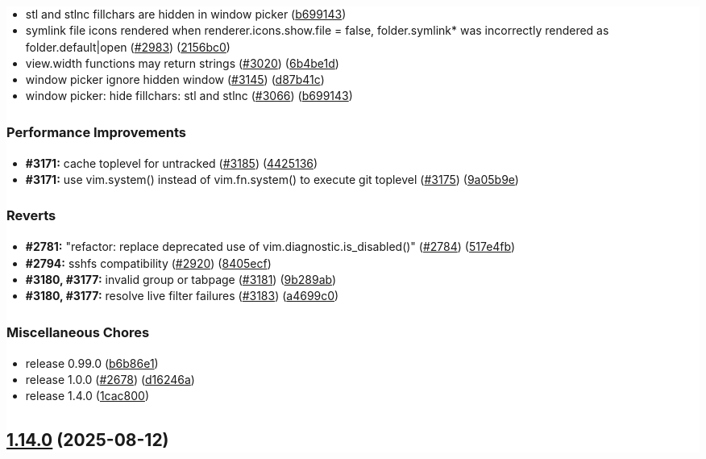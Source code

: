 * stl and stlnc fillchars are hidden in window picker ([b699143](https://github.com/sonvt1710/nvim-tree.lua/commit/b69914325a945ee5157f0d21047210b42af5776e))
* symlink file icons rendered when renderer.icons.show.file = false, folder.symlink* was incorrectly rendered as folder.default|open ([#2983](https://github.com/sonvt1710/nvim-tree.lua/issues/2983)) ([2156bc0](https://github.com/sonvt1710/nvim-tree.lua/commit/2156bc08c982d3c4b4cfc2b8fd7faeff58a88e10))
* view.width functions may return strings ([#3020](https://github.com/sonvt1710/nvim-tree.lua/issues/3020)) ([6b4be1d](https://github.com/sonvt1710/nvim-tree.lua/commit/6b4be1dc0cd4d5d5b8e8b56b510a75016e99746f))
* window picker ignore hidden window ([#3145](https://github.com/sonvt1710/nvim-tree.lua/issues/3145)) ([d87b41c](https://github.com/sonvt1710/nvim-tree.lua/commit/d87b41ca537e2131622d48a6c25ccf2fbe0e5d62))
* window picker: hide fillchars: stl and stlnc ([#3066](https://github.com/sonvt1710/nvim-tree.lua/issues/3066)) ([b699143](https://github.com/sonvt1710/nvim-tree.lua/commit/b69914325a945ee5157f0d21047210b42af5776e))


### Performance Improvements

* **#3171:** cache toplevel for untracked ([#3185](https://github.com/sonvt1710/nvim-tree.lua/issues/3185)) ([4425136](https://github.com/sonvt1710/nvim-tree.lua/commit/442513648c6936e754c3308a1c58591a399493e5))
* **#3171:** use vim.system() instead of vim.fn.system() to execute git toplevel ([#3175](https://github.com/sonvt1710/nvim-tree.lua/issues/3175)) ([9a05b9e](https://github.com/sonvt1710/nvim-tree.lua/commit/9a05b9e9f928856ca23dbf876fab372003180c3f))


### Reverts

* **#2781:** "refactor: replace deprecated use of vim.diagnostic.is_disabled()" ([#2784](https://github.com/sonvt1710/nvim-tree.lua/issues/2784)) ([517e4fb](https://github.com/sonvt1710/nvim-tree.lua/commit/517e4fbb9ef3c0986da7047f44b4b91a2400f93c))
* **#2794:** sshfs compatibility ([#2920](https://github.com/sonvt1710/nvim-tree.lua/issues/2920)) ([8405ecf](https://github.com/sonvt1710/nvim-tree.lua/commit/8405ecfbd6bb08a94ffc9c68fef211eea56e8a3b))
* **#3180, #3177:** invalid group or tabpage ([#3181](https://github.com/sonvt1710/nvim-tree.lua/issues/3181)) ([9b289ab](https://github.com/sonvt1710/nvim-tree.lua/commit/9b289abd6998e30fd24cbc9919e0b0cbed6364ce))
* **#3180, #3177:** resolve live filter failures ([#3183](https://github.com/sonvt1710/nvim-tree.lua/issues/3183)) ([a4699c0](https://github.com/sonvt1710/nvim-tree.lua/commit/a4699c0904103e7767334f6da05f5c2ea5514845))


### Miscellaneous Chores

* release 0.99.0 ([b6b86e1](https://github.com/sonvt1710/nvim-tree.lua/commit/b6b86e1f3ec5d9d6987e55cf2b9a60473693f197))
* release 1.0.0 ([#2678](https://github.com/sonvt1710/nvim-tree.lua/issues/2678)) ([d16246a](https://github.com/sonvt1710/nvim-tree.lua/commit/d16246a7575538f77e9246520449b99333c469f7))
* release 1.4.0 ([1cac800](https://github.com/sonvt1710/nvim-tree.lua/commit/1cac8005df6da484c97499247754afa59fef92db))

## [1.14.0](https://github.com/nvim-tree/nvim-tree.lua/compare/nvim-tree-v1.13.0...nvim-tree-v1.14.0) (2025-08-12)
